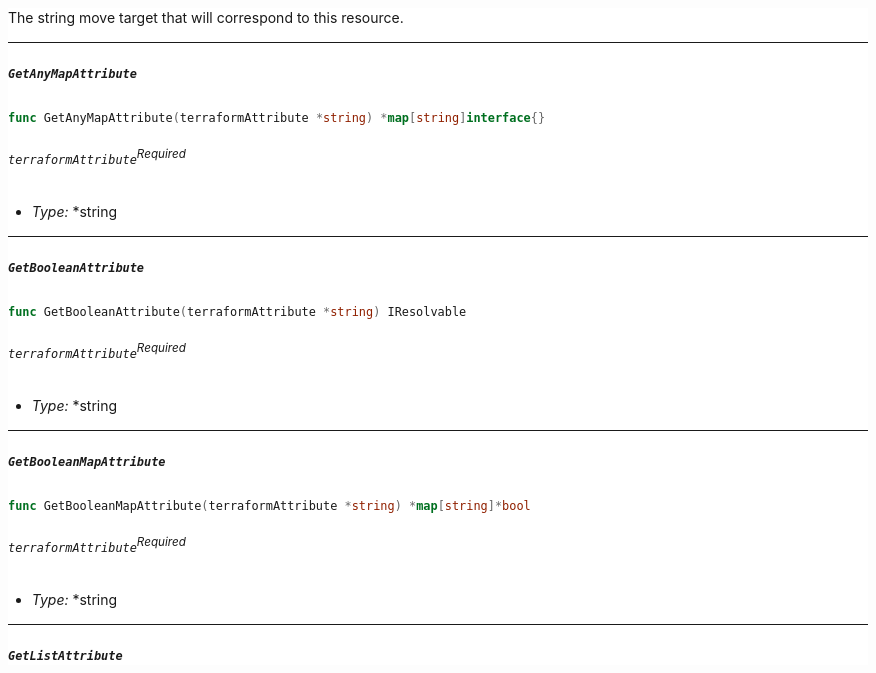 The string move target that will correspond to this resource.

---

##### `GetAnyMapAttribute` <a name="GetAnyMapAttribute" id="rhizo-co-terraform-provider-oci.visualBuilderVbInstance.VisualBuilderVbInstance.getAnyMapAttribute"></a>

```go
func GetAnyMapAttribute(terraformAttribute *string) *map[string]interface{}
```

###### `terraformAttribute`<sup>Required</sup> <a name="terraformAttribute" id="rhizo-co-terraform-provider-oci.visualBuilderVbInstance.VisualBuilderVbInstance.getAnyMapAttribute.parameter.terraformAttribute"></a>

- *Type:* *string

---

##### `GetBooleanAttribute` <a name="GetBooleanAttribute" id="rhizo-co-terraform-provider-oci.visualBuilderVbInstance.VisualBuilderVbInstance.getBooleanAttribute"></a>

```go
func GetBooleanAttribute(terraformAttribute *string) IResolvable
```

###### `terraformAttribute`<sup>Required</sup> <a name="terraformAttribute" id="rhizo-co-terraform-provider-oci.visualBuilderVbInstance.VisualBuilderVbInstance.getBooleanAttribute.parameter.terraformAttribute"></a>

- *Type:* *string

---

##### `GetBooleanMapAttribute` <a name="GetBooleanMapAttribute" id="rhizo-co-terraform-provider-oci.visualBuilderVbInstance.VisualBuilderVbInstance.getBooleanMapAttribute"></a>

```go
func GetBooleanMapAttribute(terraformAttribute *string) *map[string]*bool
```

###### `terraformAttribute`<sup>Required</sup> <a name="terraformAttribute" id="rhizo-co-terraform-provider-oci.visualBuilderVbInstance.VisualBuilderVbInstance.getBooleanMapAttribute.parameter.terraformAttribute"></a>

- *Type:* *string

---

##### `GetListAttribute` <a name="GetListAttribute" id="rhizo-co-terraform-provider-oci.visualBuilderVbInstance.VisualBuilderVbInstance.getListAttribute"></a>
